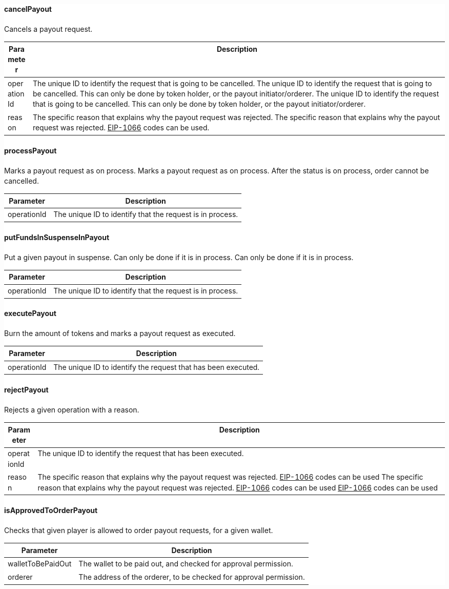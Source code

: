 #### cancelPayout

Cancels a payout request.

| Parameter   | Description                                                                                                                                                                                                                                                                                                                                                    |
| ----------- | -------------------------------------------------------------------------------------------------------------------------------------------------------------------------------------------------------------------------------------------------------------------------------------------------------------------------------------------------------------- |
| operationId | The unique ID to identify the request that is going to be cancelled. The unique ID to identify the request that is going to be cancelled. This can only be done by token holder, or the payout initiator/orderer. The unique ID to identify the request that is going to be cancelled. This can only be done by token holder, or the payout initiator/orderer. |
| reason      | The specific reason that explains why the payout request was rejected. The specific reason that explains why the payout request was rejected. [EIP-1066][] codes can be used.                                                                                                                                                                                  |


#### processPayout

Marks a payout request as on process. Marks a payout request as on process. After the status is on process, order cannot be cancelled.

| Parameter   | Description                                               |
| ----------- | --------------------------------------------------------- |
| operationId | The unique ID to identify that the request is in process. |

#### putFundsInSuspenseInPayout

Put a given payout in suspense. Can only be done if it is in process. Can only be done if it is in process.

| Parameter   | Description                                               |
| ----------- | --------------------------------------------------------- |
| operationId | The unique ID to identify that the request is in process. |

#### executePayout

Burn the amount of tokens and marks a payout request as executed.

| Parameter   | Description                                                   |
| ----------- | ------------------------------------------------------------- |
| operationId | The unique ID to identify the request that has been executed. |

#### rejectPayout

Rejects a given operation with a reason.

| Parameter   | Description                                                                                                                                                                                                                                |
| ----------- | ------------------------------------------------------------------------------------------------------------------------------------------------------------------------------------------------------------------------------------------ |
| operationId | The unique ID to identify the request that has been executed.                                                                                                                                                                              |
| reason      | The specific reason that explains why the payout request was rejected. [EIP-1066][] codes can be used The specific reason that explains why the payout request was rejected. [EIP-1066][] codes can be used [EIP-1066][] codes can be used |

#### isApprovedToOrderPayout

Checks that given player is allowed to order payout  requests, for a given wallet.

| Parameter         | Description                                                        |
| ----------------- | ------------------------------------------------------------------ |
| walletToBePaidOut | The wallet to be paid out, and checked for approval permission.    |
| orderer           | The address of the orderer, to be checked for approval permission. |


[ERC-20]: ./eip-20.md
[EIP-1066]: ./eip-1066.md
[EIP-1996]: ./eip-1996.md